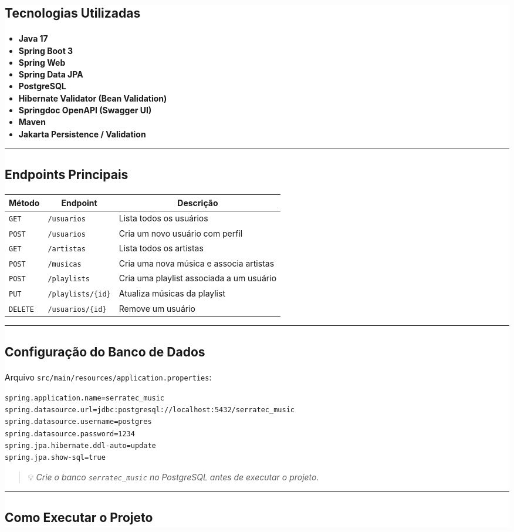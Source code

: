 
## Tecnologias Utilizadas

- **Java 17**
- **Spring Boot 3**
- **Spring Web**
- **Spring Data JPA**
- **PostgreSQL**
- **Hibernate Validator (Bean Validation)**
- **Springdoc OpenAPI (Swagger UI)**
- **Maven**
- **Jakarta Persistence / Validation**

---

## Endpoints Principais

| Método | Endpoint | Descrição |
|--------|-----------|-----------|
| `GET` | `/usuarios` | Lista todos os usuários |
| `POST` | `/usuarios` | Cria um novo usuário com perfil |
| `GET` | `/artistas` | Lista todos os artistas |
| `POST` | `/musicas` | Cria uma nova música e associa artistas |
| `POST` | `/playlists` | Cria uma playlist associada a um usuário |
| `PUT` | `/playlists/{id}` | Atualiza músicas da playlist |
| `DELETE` | `/usuarios/{id}` | Remove um usuário |

---

## Configuração do Banco de Dados

Arquivo `src/main/resources/application.properties`:

```properties
spring.application.name=serratec_music
spring.datasource.url=jdbc:postgresql://localhost:5432/serratec_music
spring.datasource.username=postgres
spring.datasource.password=1234
spring.jpa.hibernate.ddl-auto=update
spring.jpa.show-sql=true
```

> 💡 *Crie o banco `serratec_music` no PostgreSQL antes de executar o projeto.*

---

## Como Executar o Projeto
